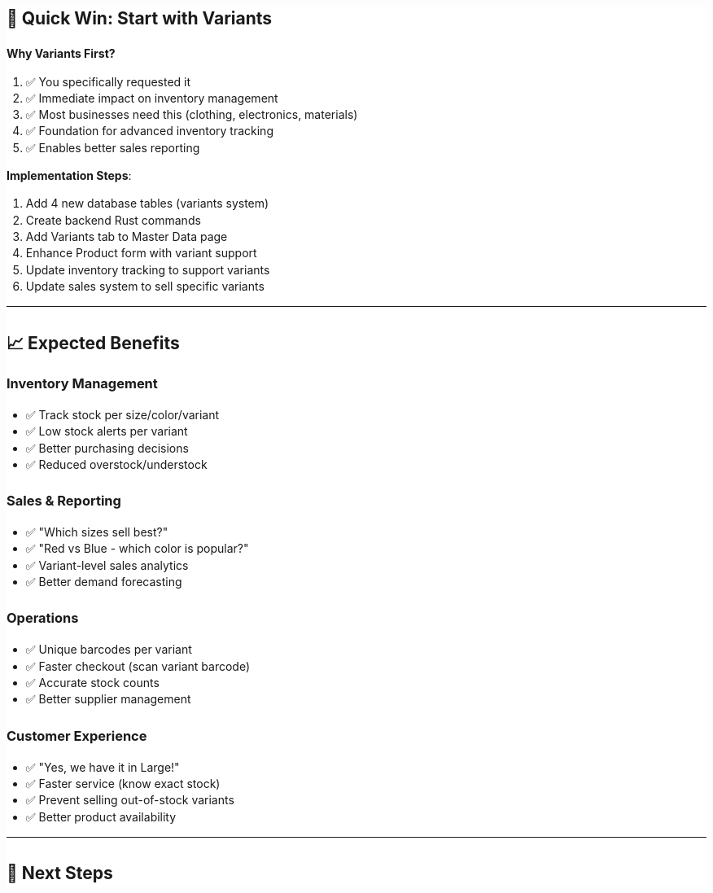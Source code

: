 
## 🎯 Quick Win: Start with Variants

**Why Variants First?**
1. ✅ You specifically requested it
2. ✅ Immediate impact on inventory management
3. ✅ Most businesses need this (clothing, electronics, materials)
4. ✅ Foundation for advanced inventory tracking
5. ✅ Enables better sales reporting

**Implementation Steps**:
1. Add 4 new database tables (variants system)
2. Create backend Rust commands
3. Add Variants tab to Master Data page
4. Enhance Product form with variant support
5. Update inventory tracking to support variants
6. Update sales system to sell specific variants

---

## 📈 Expected Benefits

### Inventory Management
- ✅ Track stock per size/color/variant
- ✅ Low stock alerts per variant
- ✅ Better purchasing decisions
- ✅ Reduced overstock/understock

### Sales & Reporting
- ✅ "Which sizes sell best?"
- ✅ "Red vs Blue - which color is popular?"
- ✅ Variant-level sales analytics
- ✅ Better demand forecasting

### Operations
- ✅ Unique barcodes per variant
- ✅ Faster checkout (scan variant barcode)
- ✅ Accurate stock counts
- ✅ Better supplier management

### Customer Experience
- ✅ "Yes, we have it in Large!"
- ✅ Faster service (know exact stock)
- ✅ Prevent selling out-of-stock variants
- ✅ Better product availability

---

## 🚀 Next Steps
